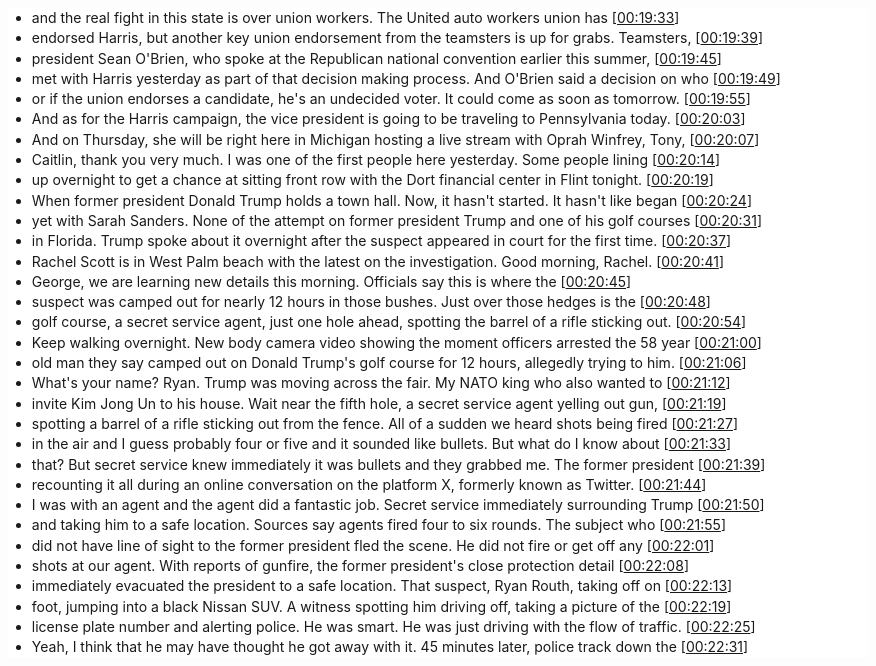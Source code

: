 *  and the real fight in this state is over union workers. The United auto workers union has [[00:19:33](https://www.youtube.com/watch?v=yyZIrrMGMMM&t=1173.96s)]
*  endorsed Harris, but another key union endorsement from the teamsters is up for grabs. Teamsters, [[00:19:39](https://www.youtube.com/watch?v=yyZIrrMGMMM&t=1179.48s)]
*  president Sean O'Brien, who spoke at the Republican national convention earlier this summer, [[00:19:45](https://www.youtube.com/watch?v=yyZIrrMGMMM&t=1185.6399999999999s)]
*  met with Harris yesterday as part of that decision making process. And O'Brien said a decision on who [[00:19:49](https://www.youtube.com/watch?v=yyZIrrMGMMM&t=1189.8799999999999s)]
*  or if the union endorses a candidate, he's an undecided voter. It could come as soon as tomorrow. [[00:19:55](https://www.youtube.com/watch?v=yyZIrrMGMMM&t=1195.48s)]
*  And as for the Harris campaign, the vice president is going to be traveling to Pennsylvania today. [[00:20:03](https://www.youtube.com/watch?v=yyZIrrMGMMM&t=1203.24s)]
*  And on Thursday, she will be right here in Michigan hosting a live stream with Oprah Winfrey, Tony, [[00:20:07](https://www.youtube.com/watch?v=yyZIrrMGMMM&t=1207.64s)]
*  Caitlin, thank you very much. I was one of the first people here yesterday. Some people lining [[00:20:14](https://www.youtube.com/watch?v=yyZIrrMGMMM&t=1214.1200000000001s)]
*  up overnight to get a chance at sitting front row with the Dort financial center in Flint tonight. [[00:20:19](https://www.youtube.com/watch?v=yyZIrrMGMMM&t=1219.0s)]
*  When former president Donald Trump holds a town hall. Now, it hasn't started. It hasn't like began [[00:20:24](https://www.youtube.com/watch?v=yyZIrrMGMMM&t=1224.6s)]
*  yet with Sarah Sanders. None of the attempt on former president Trump and one of his golf courses [[00:20:31](https://www.youtube.com/watch?v=yyZIrrMGMMM&t=1231.0s)]
*  in Florida. Trump spoke about it overnight after the suspect appeared in court for the first time. [[00:20:37](https://www.youtube.com/watch?v=yyZIrrMGMMM&t=1237.0s)]
*  Rachel Scott is in West Palm beach with the latest on the investigation. Good morning, Rachel. [[00:20:41](https://www.youtube.com/watch?v=yyZIrrMGMMM&t=1241.3999999999999s)]
*  George, we are learning new details this morning. Officials say this is where the [[00:20:45](https://www.youtube.com/watch?v=yyZIrrMGMMM&t=1245.0s)]
*  suspect was camped out for nearly 12 hours in those bushes. Just over those hedges is the [[00:20:48](https://www.youtube.com/watch?v=yyZIrrMGMMM&t=1248.76s)]
*  golf course, a secret service agent, just one hole ahead, spotting the barrel of a rifle sticking out. [[00:20:54](https://www.youtube.com/watch?v=yyZIrrMGMMM&t=1254.2s)]
*  Keep walking overnight. New body camera video showing the moment officers arrested the 58 year [[00:21:00](https://www.youtube.com/watch?v=yyZIrrMGMMM&t=1260.76s)]
*  old man they say camped out on Donald Trump's golf course for 12 hours, allegedly trying to him. [[00:21:06](https://www.youtube.com/watch?v=yyZIrrMGMMM&t=1266.68s)]
*  What's your name? Ryan. Trump was moving across the fair. My NATO king who also wanted to [[00:21:12](https://www.youtube.com/watch?v=yyZIrrMGMMM&t=1272.92s)]
*  invite Kim Jong Un to his house. Wait near the fifth hole, a secret service agent yelling out gun, [[00:21:19](https://www.youtube.com/watch?v=yyZIrrMGMMM&t=1279.08s)]
*  spotting a barrel of a rifle sticking out from the fence. All of a sudden we heard shots being fired [[00:21:27](https://www.youtube.com/watch?v=yyZIrrMGMMM&t=1287.3999999999999s)]
*  in the air and I guess probably four or five and it sounded like bullets. But what do I know about [[00:21:33](https://www.youtube.com/watch?v=yyZIrrMGMMM&t=1293.72s)]
*  that? But secret service knew immediately it was bullets and they grabbed me. The former president [[00:21:39](https://www.youtube.com/watch?v=yyZIrrMGMMM&t=1299.0s)]
*  recounting it all during an online conversation on the platform X, formerly known as Twitter. [[00:21:44](https://www.youtube.com/watch?v=yyZIrrMGMMM&t=1304.92s)]
*  I was with an agent and the agent did a fantastic job. Secret service immediately surrounding Trump [[00:21:50](https://www.youtube.com/watch?v=yyZIrrMGMMM&t=1310.04s)]
*  and taking him to a safe location. Sources say agents fired four to six rounds. The subject who [[00:21:55](https://www.youtube.com/watch?v=yyZIrrMGMMM&t=1315.96s)]
*  did not have line of sight to the former president fled the scene. He did not fire or get off any [[00:22:01](https://www.youtube.com/watch?v=yyZIrrMGMMM&t=1321.72s)]
*  shots at our agent. With reports of gunfire, the former president's close protection detail [[00:22:08](https://www.youtube.com/watch?v=yyZIrrMGMMM&t=1328.1200000000001s)]
*  immediately evacuated the president to a safe location. That suspect, Ryan Routh, taking off on [[00:22:13](https://www.youtube.com/watch?v=yyZIrrMGMMM&t=1333.64s)]
*  foot, jumping into a black Nissan SUV. A witness spotting him driving off, taking a picture of the [[00:22:19](https://www.youtube.com/watch?v=yyZIrrMGMMM&t=1339.5600000000002s)]
*  license plate number and alerting police. He was smart. He was just driving with the flow of traffic. [[00:22:25](https://www.youtube.com/watch?v=yyZIrrMGMMM&t=1345.4s)]
*  Yeah, I think that he may have thought he got away with it. 45 minutes later, police track down the [[00:22:31](https://www.youtube.com/watch?v=yyZIrrMGMMM&t=1351.24s)]